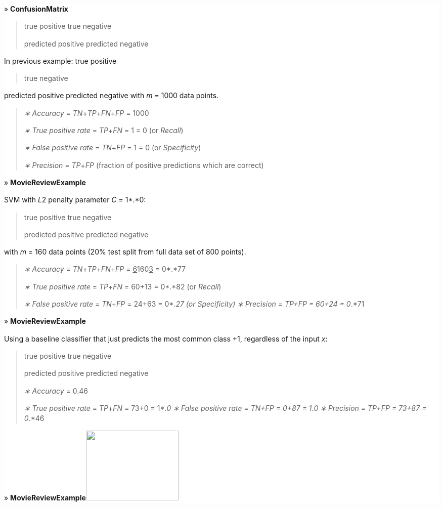 » **ConfusionMatrix**

> true positive true negative
>
> predicted positive predicted negative

In previous example: true positive

> true negative

predicted positive predicted negative with *m* = 1000 data points.

> *∗* *Accuracy* = *TN*+*TP*+*FN*+*FP* = 1000
>
> *∗* *True* *positive* *rate* = *TP*+*FN* = 1 = 0 (or *Recall*)
>
> *∗* *False* *positive* *rate* = *TN*+*FP* = 1 = 0 (or *Specificity*)
>
> *∗* *Precision* = *TP*+*FP* (fraction of positive predictions which
> are correct)

» **MovieReviewExample**

SVM with *L*2 penalty parameter *C* = 1*.*0:

> true positive true negative
>
> predicted positive predicted negative

with *m* = 160 data points (20% test split from full data set of 800
points).

> *∗* *Accuracy* = *TN*+*TP*+*FN*+*FP* = <u>6</u>160<u>3</u> = 0*.*77
>
> *∗* *True* *positive* *rate* = *TP*+*FN* = 60+13 = 0*.*82 (or
> *Recall*)
>
> *∗* *False* *positive* *rate* = *TN*+*FP* = 24+63 = 0*.*27 (or
> *Specificity*) *∗* *Precision* = *TP*+*FP* = 60+24 = 0*.*71

» **MovieReviewExample**

Using a baseline classifier that just predicts the most common class +1,
regardless of the input *x*:

> true positive true negative
>
> predicted positive predicted negative
>
> *∗* *Accuracy* = 0.46
>
> *∗* *True* *positive* *rate* = *TP*+*FN* = 73+0 = 1*.*0 *∗* *False*
> *positive* *rate* = *TN*+*FP* = 0+87 = 1*.*0 *∗* *Precision* =
> *TP*+*FP* = 73+87 = 0*.*46

» **MovieReviewExample**<img src="./hqqp1xs2.png"
style="width:1.91338in;height:1.43503in" />
